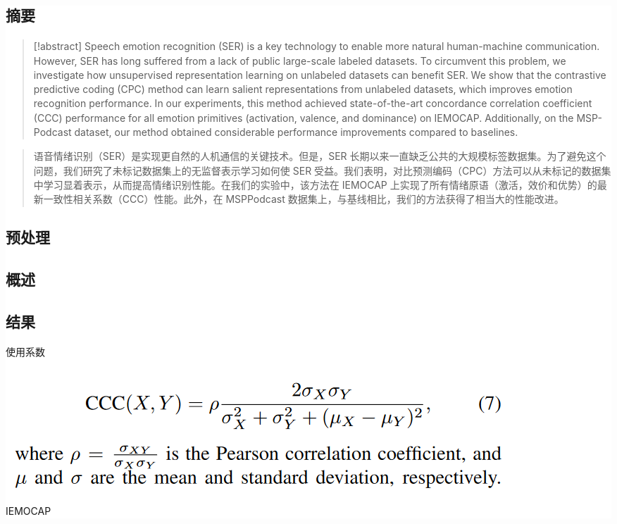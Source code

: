 ## 摘要

> [!abstract] Speech emotion recognition (SER) is a key technology to enable more natural human-machine communication. However, SER has long suffered from a lack of public large-scale labeled datasets. To circumvent this problem, we investigate how unsupervised representation learning on unlabeled datasets can benefit SER. We show that the contrastive predictive coding (CPC) method can learn salient representations from unlabeled datasets, which improves emotion recognition performance. In our experiments, this method achieved state-of-the-art concordance correlation coefficient (CCC) performance for all emotion primitives (activation, valence, and dominance) on IEMOCAP. Additionally, on the MSP-Podcast dataset, our method obtained considerable performance improvements compared to baselines.

> 语音情绪识别（SER）是实现更自然的人机通信的关键技术。但是，SER 长期以来一直缺乏公共的大规模标签数据集。为了避免这个问题，我们研究了未标记数据集上的无监督表示学习如何使 SER 受益。我们表明，对比预测编码（CPC）方法可以从未标记的数据集中学习显着表示，从而提高情绪识别性能。在我们的实验中，该方法在 IEMOCAP 上实现了所有情绪原语（激活，效价和优势）的最新一致性相关系数（CCC）性能。此外，在 MSPPodcast 数据集上，与基线相比，我们的方法获得了相当大的性能改进。

## 预处理

## 概述

## 结果

使用系数

![]({11}_Contrastive%20Unsupervised%20Learning%20for%20Speech%20Emotion%20Recognition@liContrastiveUnsupervisedLearning2021.assets/image-20220417162513.png)

IEMOCAP
